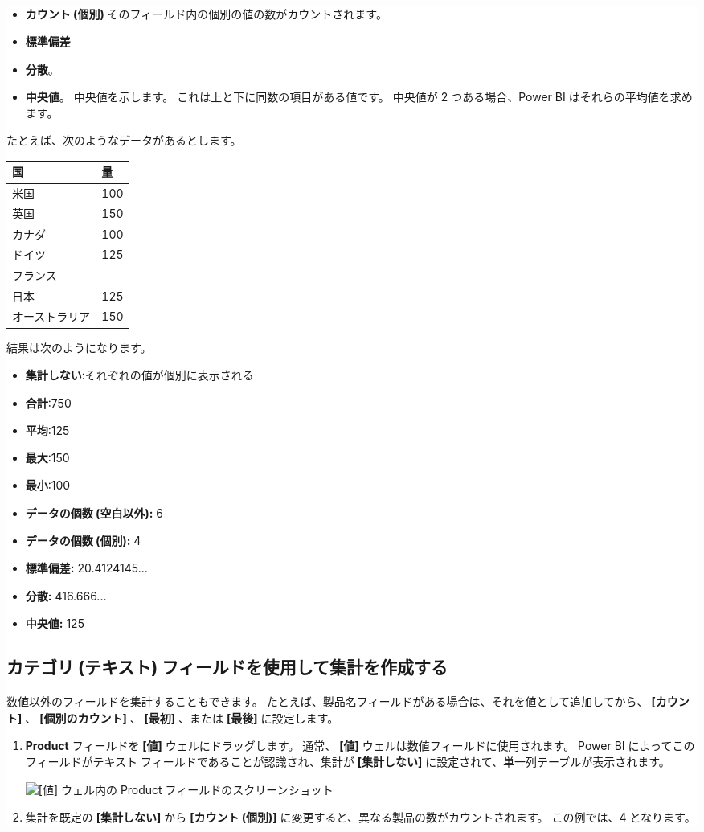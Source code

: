 - **カウント (個別)** そのフィールド内の個別の値の数がカウントされます。

- **標準偏差**

- **分散**。

- **中央値**。  中央値を示します。 これは上と下に同数の項目がある値です。  中央値が 2 つある場合、Power BI はそれらの平均値を求めます。

たとえば、次のようなデータがあるとします。

| 国 | 量 |
|:--- |:--- |
| 米国 |100 |
| 英国 |150 |
| カナダ |100 |
| ドイツ |125 |
| フランス | |
| 日本 |125 |
| オーストラリア |150 |

結果は次のようになります。

- **集計しない**:それぞれの値が個別に表示される

- **合計**:750

- **平均**:125

- **最大**:150

- **最小**:100

- **データの個数 (空白以外):** 6

- **データの個数 (個別):** 4

- **標準偏差:** 20.4124145...

- **分散:** 416.666...

- **中央値:** 125

## <a name="create-an-aggregate-using-a-category-text-field"></a>カテゴリ (テキスト) フィールドを使用して集計を作成する

数値以外のフィールドを集計することもできます。 たとえば、製品名フィールドがある場合は、それを値として追加してから、 **[カウント]** 、 **[個別のカウント]** 、 **[最初]** 、または **[最後]** に設定します。

1. **Product** フィールドを **[値]** ウェルにドラッグします。 通常、 **[値]** ウェルは数値フィールドに使用されます。 Power BI によってこのフィールドがテキスト フィールドであることが認識され、集計が **[集計しない]** に設定されて、単一列テーブルが表示されます。

   ![[値] ウェル内の Product フィールドのスクリーンショット](media/service-aggregates/power-bi-aggregate-value.png)

1. 集計を既定の **[集計しない]** から **[カウント (個別)]** に変更すると、異なる製品の数がカウントされます。 この例では、4 となります。
  